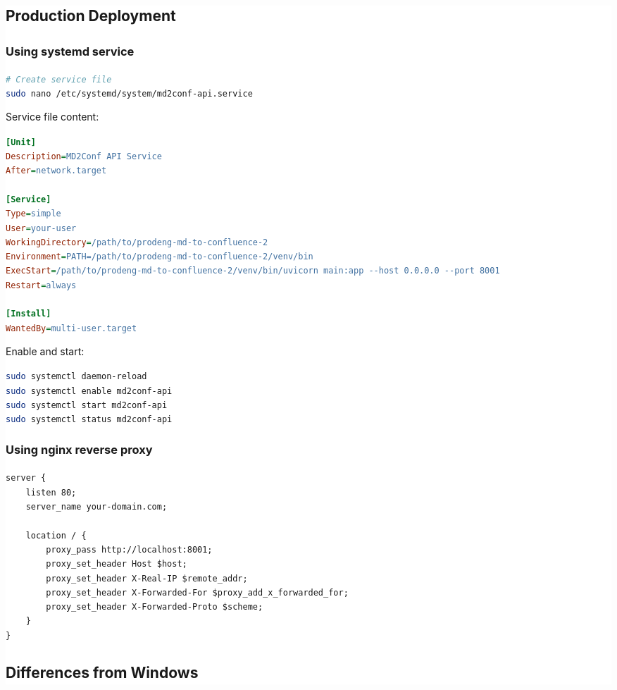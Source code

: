 ## Production Deployment

### Using systemd service
```bash
# Create service file
sudo nano /etc/systemd/system/md2conf-api.service
```

Service file content:
```ini
[Unit]
Description=MD2Conf API Service
After=network.target

[Service]
Type=simple
User=your-user
WorkingDirectory=/path/to/prodeng-md-to-confluence-2
Environment=PATH=/path/to/prodeng-md-to-confluence-2/venv/bin
ExecStart=/path/to/prodeng-md-to-confluence-2/venv/bin/uvicorn main:app --host 0.0.0.0 --port 8001
Restart=always

[Install]
WantedBy=multi-user.target
```

Enable and start:
```bash
sudo systemctl daemon-reload
sudo systemctl enable md2conf-api
sudo systemctl start md2conf-api
sudo systemctl status md2conf-api
```

### Using nginx reverse proxy
```nginx
server {
    listen 80;
    server_name your-domain.com;

    location / {
        proxy_pass http://localhost:8001;
        proxy_set_header Host $host;
        proxy_set_header X-Real-IP $remote_addr;
        proxy_set_header X-Forwarded-For $proxy_add_x_forwarded_for;
        proxy_set_header X-Forwarded-Proto $scheme;
    }
}
```

## Differences from Windows
